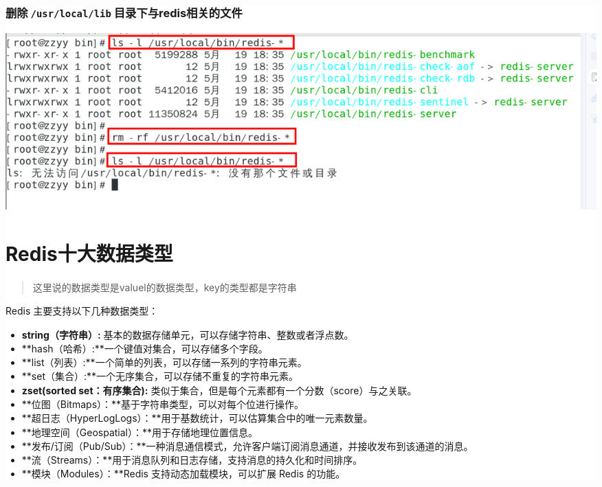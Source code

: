 ### 删除 `/usr/local/lib` 目录下与redis相关的文件

![image-20240910230429503](images/66e05ffdccb54.png)



# Redis十大数据类型

> 这里说的数据类型是valuel的数据类型，key的类型都是字符串

Redis 主要支持以下几种数据类型：

- **string（字符串）:** 基本的数据存储单元，可以存储字符串、整数或者浮点数。
- **hash（哈希）:**一个键值对集合，可以存储多个字段。
- **list（列表）:**一个简单的列表，可以存储一系列的字符串元素。
- **set（集合）:**一个无序集合，可以存储不重复的字符串元素。
- **zset(sorted set：有序集合):** 类似于集合，但是每个元素都有一个分数（score）与之关联。
- **位图（Bitmaps）：**基于字符串类型，可以对每个位进行操作。
- **超日志（HyperLogLogs）：**用于基数统计，可以估算集合中的唯一元素数量。
- **地理空间（Geospatial）：**用于存储地理位置信息。
- **发布/订阅（Pub/Sub）：**一种消息通信模式，允许客户端订阅消息通道，并接收发布到该通道的消息。
- **流（Streams）：**用于消息队列和日志存储，支持消息的持久化和时间排序。
- **模块（Modules）：**Redis 支持动态加载模块，可以扩展 Redis 的功能。
